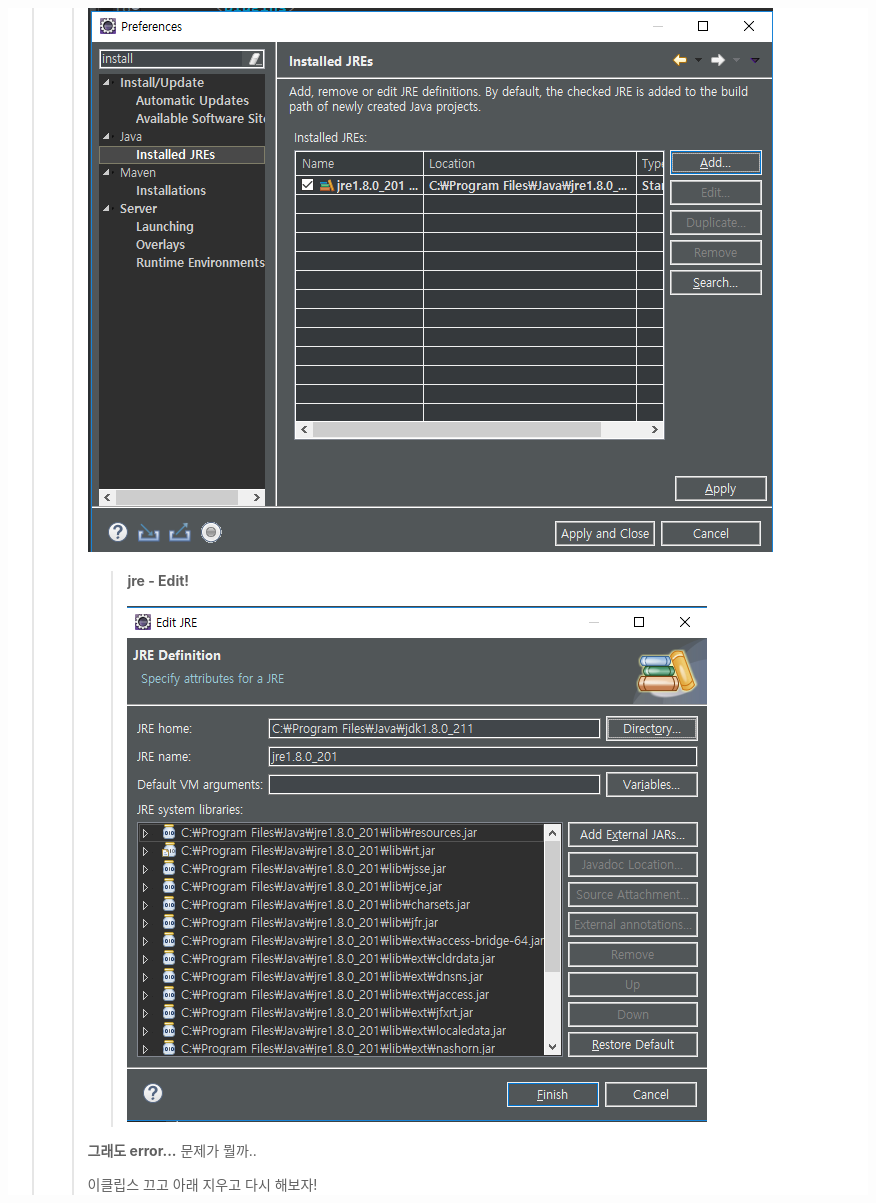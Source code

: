 > > ![1556673229493](assets/1556673229493.png)
> >
> > > **jre - Edit!**
> > >
> > > ![1556673278136](assets/1556673278136.png)
> >
> > **그래도 error...** 문제가 뭘까..
> >
> > 이클립스 끄고 아래 지우고 다시 해보자!
> >